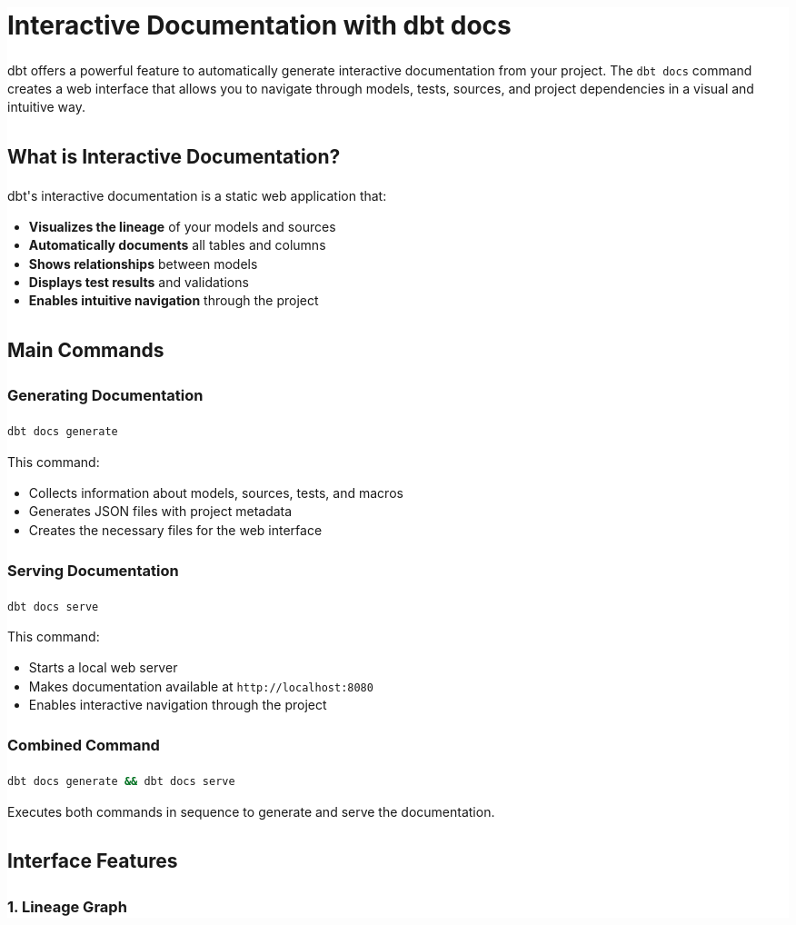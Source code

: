 # Interactive Documentation with dbt docs

dbt offers a powerful feature to automatically generate interactive documentation from your project. The `dbt docs` command creates a web interface that allows you to navigate through models, tests, sources, and project dependencies in a visual and intuitive way.

## What is Interactive Documentation?

dbt's interactive documentation is a static web application that:

- **Visualizes the lineage** of your models and sources
- **Automatically documents** all tables and columns
- **Shows relationships** between models
- **Displays test results** and validations
- **Enables intuitive navigation** through the project

## Main Commands

### Generating Documentation

```bash
dbt docs generate
```

This command:
- Collects information about models, sources, tests, and macros
- Generates JSON files with project metadata
- Creates the necessary files for the web interface

### Serving Documentation

```bash
dbt docs serve
```

This command:
- Starts a local web server
- Makes documentation available at `http://localhost:8080`
- Enables interactive navigation through the project

### Combined Command

```bash
dbt docs generate && dbt docs serve
```

Executes both commands in sequence to generate and serve the documentation.

## Interface Features

### 1. Lineage Graph
